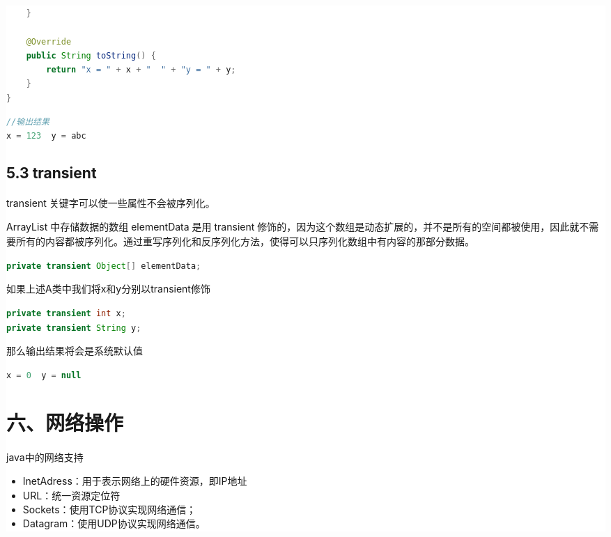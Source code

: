```java
    }

    @Override
    public String toString() {
        return "x = " + x + "  " + "y = " + y;
    }
}
```

```java
//输出结果
x = 123  y = abc
```

## 5.3 transient

transient 关键字可以使一些属性不会被序列化。

ArrayList 中存储数据的数组 elementData 是用 transient 修饰的，因为这个数组是动态扩展的，并不是所有的空间都被使用，因此就不需要所有的内容都被序列化。通过重写序列化和反序列化方法，使得可以只序列化数组中有内容的那部分数据。

```java
private transient Object[] elementData;
```

 如果上述A类中我们将x和y分别以transient修饰

```java
private transient int x;
private transient String y;
```

那么输出结果将会是系统默认值

```java
x = 0  y = null
```

# 六、网络操作

java中的网络支持

- InetAdress：用于表示网络上的硬件资源，即IP地址
- URL：统一资源定位符
- Sockets：使用TCP协议实现网络通信；
- Datagram：使用UDP协议实现网络通信。

